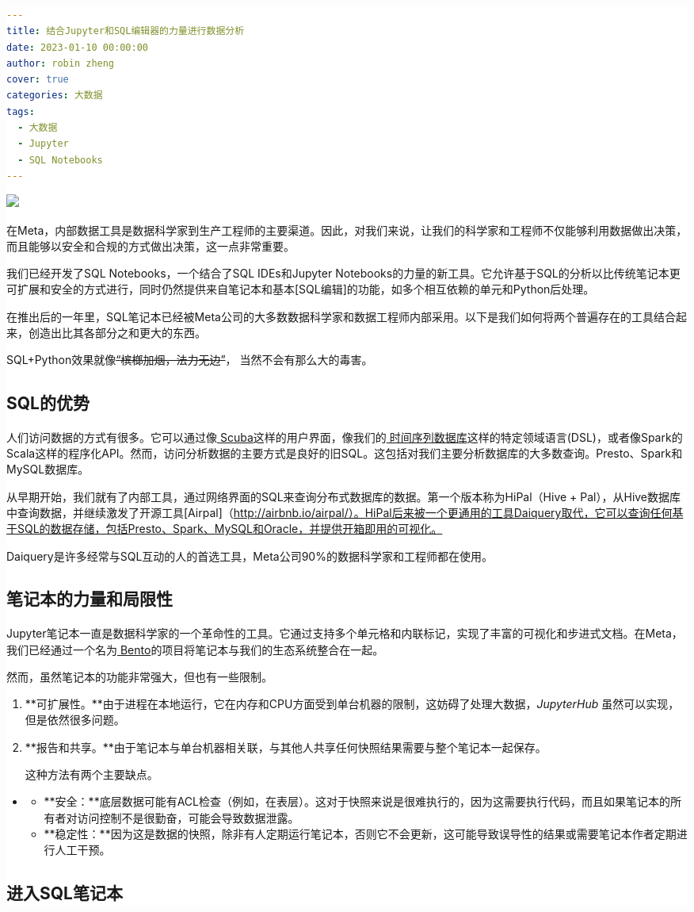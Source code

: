 ```yaml
---
title: 结合Jupyter和SQL编辑器的力量进行数据分析
date: 2023-01-10 00:00:00
author: robin zheng
cover: true
categories: 大数据
tags:
  - 大数据
  - Jupyter
  - SQL Notebooks
---
```

![](https://engineering.fb.com/wp-content/uploads/2022/04/Eng-Blog-Self-Serve-Hero-Images-ANALYTICS-401-Teale.jpg)

在Meta，内部数据工具是数据科学家到生产工程师的主要渠道。因此，对我们来说，让我们的科学家和工程师不仅能够利用数据做出决策，而且能够以安全和合规的方式做出决策，这一点非常重要。

我们已经开发了SQL Notebooks，一个结合了SQL IDEs和Jupyter Notebooks的力量的新工具。它允许基于SQL的分析以比传统笔记本更可扩展和安全的方式进行，同时仍然提供来自笔记本和基本[SQL编辑]的功能，如多个相互依赖的单元和Python后处理。

在推出后的一年里，SQL笔记本已经被Meta公司的大多数数据科学家和数据工程师内部采用。以下是我们如何将两个普遍存在的工具结合起来，创造出比其各部分之和更大的东西。

SQL+Python效果就像~~“槟榔加烟，法力无边”~~， 当然不会有那么大的毒害。

## SQL的优势

人们访问数据的方式有很多。它可以通过像[ Scuba](https://research.fb.com/wp-content/uploads/2016/11/scuba-diving-into-data-at-facebook.pdf)这样的用户界面，像我们的[ 时间序列数据库](https://www.vldb.org/pvldb/vol8/p1816-teller.pdf)这样的特定领域语言(DSL)，或者像Spark的Scala这样的程序化API。然而，访问分析数据的主要方式是良好的旧SQL。这包括对我们主要分析数据库的大多数查询。Presto、Spark和MySQL数据库。

从早期开始，我们就有了内部工具，通过网络界面的SQL来查询分布式数据库的数据。第一个版本称为HiPal（Hive + Pal），从Hive数据库中查询数据，并继续激发了开源工具[Airpal]（http://airbnb.io/airpal/）。HiPal后来被一个更通用的工具Daiquery取代，它可以查询任何基于SQL的数据存储，包括Presto、Spark、MySQL和Oracle，并提供开箱即用的可视化。

Daiquery是许多经常与SQL互动的人的首选工具，Meta公司90%的数据科学家和工程师都在使用。

## 笔记本的力量和局限性

Jupyter笔记本一直是数据科学家的一个革命性的工具。它通过支持多个单元格和内联标记，实现了丰富的可视化和步进式文档。在Meta，我们已经通过一个名为[ Bento](https://developers.facebook.com/blog/post/2021/09/20/eli5-bento-interactive-notebook-empowers-development-collaboration-best-practices/)的项目将笔记本与我们的生态系统整合在一起。

然而，虽然笔记本的功能非常强大，但也有一些限制。

1. **可扩展性。**由于进程在本地运行，它在内存和CPU方面受到单台机器的限制，这妨碍了处理大数据，*JupyterHub* 虽然可以实现，但是依然很多问题。

2. **报告和共享。**由于笔记本与单台机器相关联，与其他人共享任何快照结果需要与整个笔记本一起保存。

    这种方法有两个主要缺点。

- - **安全：**底层数据可能有ACL检查（例如，在表层）。这对于快照来说是很难执行的，因为这需要执行代码，而且如果笔记本的所有者对访问控制不是很勤奋，可能会导致数据泄露。
  - **稳定性：**因为这是数据的快照，除非有人定期运行笔记本，否则它不会更新，这可能导致误导性的结果或需要笔记本作者定期进行人工干预。

## 进入SQL笔记本
